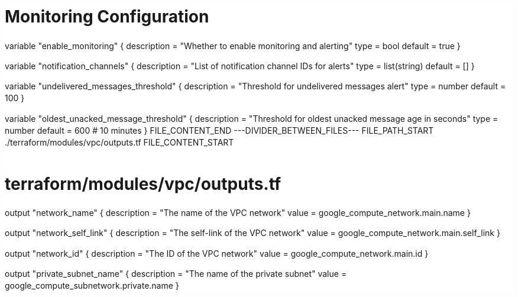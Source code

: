# Monitoring Configuration
variable "enable_monitoring" {
  description = "Whether to enable monitoring and alerting"
  type        = bool
  default     = true
}

variable "notification_channels" {
  description = "List of notification channel IDs for alerts"
  type        = list(string)
  default     = []
}

variable "undelivered_messages_threshold" {
  description = "Threshold for undelivered messages alert"
  type        = number
  default     = 100
}

variable "oldest_unacked_message_threshold" {
  description = "Threshold for oldest unacked message age in seconds"
  type        = number
  default     = 600 # 10 minutes
}
FILE_CONTENT_END
---DIVIDER_BETWEEN_FILES---
FILE_PATH_START
./terraform/modules/vpc/outputs.tf
FILE_CONTENT_START
# terraform/modules/vpc/outputs.tf

output "network_name" {
  description = "The name of the VPC network"
  value       = google_compute_network.main.name
}

output "network_self_link" {
  description = "The self-link of the VPC network"
  value       = google_compute_network.main.self_link
}

output "network_id" {
  description = "The ID of the VPC network"
  value       = google_compute_network.main.id
}

output "private_subnet_name" {
  description = "The name of the private subnet"
  value       = google_compute_subnetwork.private.name
}
